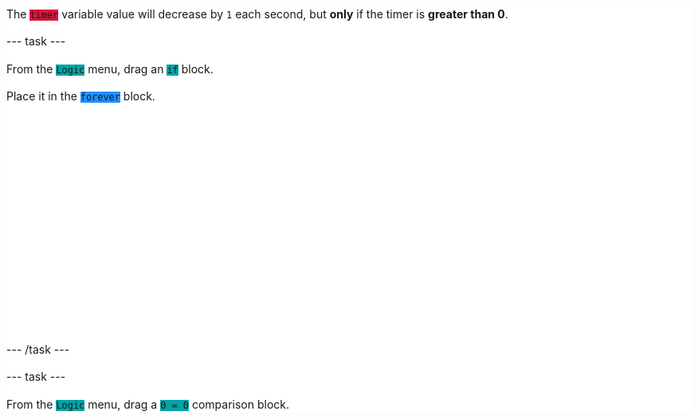 The <code style="background-color: #DC143C">timer</code> variable value will decrease by `1` each second, but **only** if the timer is **greater than 0**.

--- task ---

From the <code style="background-color: #00A4A6">Logic</code> menu, drag an <code style="background-color: #00A4A6">if</code> block. 

Place it in the <code style="background-color: #1E90FF">forever</code> block.

<div style="position:relative;height:calc(200px + 5em);width:100%;overflow:hidden;"><iframe style="position:relative;top:0;left:0;width:50%;height:100%;" src="https://makecode.microbit.org/---codeembed#pub:_bbCWu0JRuH7u
" allowfullscreen="allowfullscreen" frameborder="0" sandbox="allow-scripts allow-same-origin"></iframe></div>

--- /task ---

--- task ---

From the <code style="background-color: #00A4A6">Logic</code> menu, drag a <code style="background-color: #00A4A6">0 = 0</code> comparison block.
